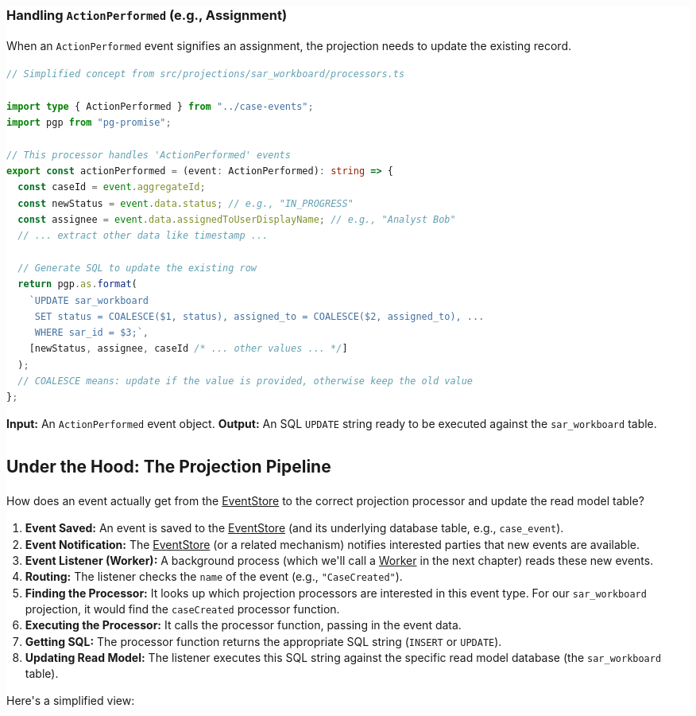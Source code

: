 ### Handling `ActionPerformed` (e.g., Assignment)

When an `ActionPerformed` event signifies an assignment, the projection needs to update the existing record.

```typescript
// Simplified concept from src/projections/sar_workboard/processors.ts

import type { ActionPerformed } from "../case-events";
import pgp from "pg-promise";

// This processor handles 'ActionPerformed' events
export const actionPerformed = (event: ActionPerformed): string => {
  const caseId = event.aggregateId;
  const newStatus = event.data.status; // e.g., "IN_PROGRESS"
  const assignee = event.data.assignedToUserDisplayName; // e.g., "Analyst Bob"
  // ... extract other data like timestamp ...

  // Generate SQL to update the existing row
  return pgp.as.format(
    `UPDATE sar_workboard
     SET status = COALESCE($1, status), assigned_to = COALESCE($2, assigned_to), ...
     WHERE sar_id = $3;`,
    [newStatus, assignee, caseId /* ... other values ... */]
  );
  // COALESCE means: update if the value is provided, otherwise keep the old value
};
```
**Input:** An `ActionPerformed` event object.
**Output:** An SQL `UPDATE` string ready to be executed against the `sar_workboard` table.

## Under the Hood: The Projection Pipeline

How does an event actually get from the [EventStore](02_eventstore_.md) to the correct projection processor and update the read model table?

1.  **Event Saved:** An event is saved to the [EventStore](02_eventstore_.md) (and its underlying database table, e.g., `case_event`).
2.  **Event Notification:** The [EventStore](02_eventstore_.md) (or a related mechanism) notifies interested parties that new events are available.
3.  **Event Listener (Worker):** A background process (which we'll call a [Worker](04_workers_.md) in the next chapter) reads these new events.
4.  **Routing:** The listener checks the `name` of the event (e.g., `"CaseCreated"`).
5.  **Finding the Processor:** It looks up which projection processors are interested in this event type. For our `sar_workboard` projection, it would find the `caseCreated` processor function.
6.  **Executing the Processor:** It calls the processor function, passing in the event data.
7.  **Getting SQL:** The processor function returns the appropriate SQL string (`INSERT` or `UPDATE`).
8.  **Updating Read Model:** The listener executes this SQL string against the specific read model database (the `sar_workboard` table).

Here's a simplified view:
